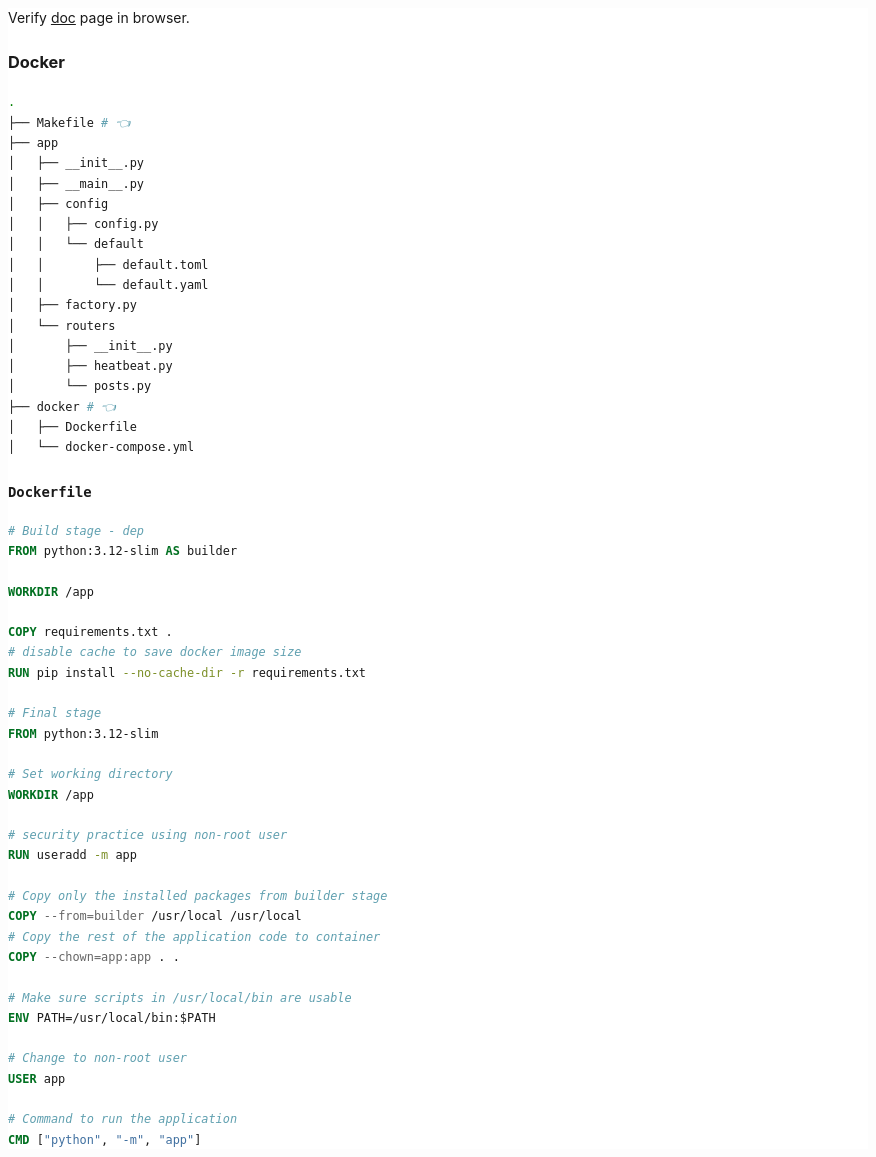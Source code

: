 Verify [doc](http://localhost:8000/docs) page in browser.

### Docker

```bash
.
├── Makefile # 👈
├── app   
│   ├── __init__.py
│   ├── __main__.py
│   ├── config
│   │   ├── config.py
│   │   └── default
│   │       ├── default.toml
│   │       └── default.yaml
│   ├── factory.py
│   └── routers
│       ├── __init__.py
│       ├── heatbeat.py
│       └── posts.py
├── docker # 👈
│   ├── Dockerfile
│   └── docker-compose.yml
```

### `Dockerfile`

```dockerfile
# Build stage - dep
FROM python:3.12-slim AS builder

WORKDIR /app

COPY requirements.txt .
# disable cache to save docker image size
RUN pip install --no-cache-dir -r requirements.txt

# Final stage
FROM python:3.12-slim

# Set working directory
WORKDIR /app

# security practice using non-root user
RUN useradd -m app

# Copy only the installed packages from builder stage
COPY --from=builder /usr/local /usr/local
# Copy the rest of the application code to container
COPY --chown=app:app . .

# Make sure scripts in /usr/local/bin are usable
ENV PATH=/usr/local/bin:$PATH

# Change to non-root user
USER app

# Command to run the application
CMD ["python", "-m", "app"]
```
